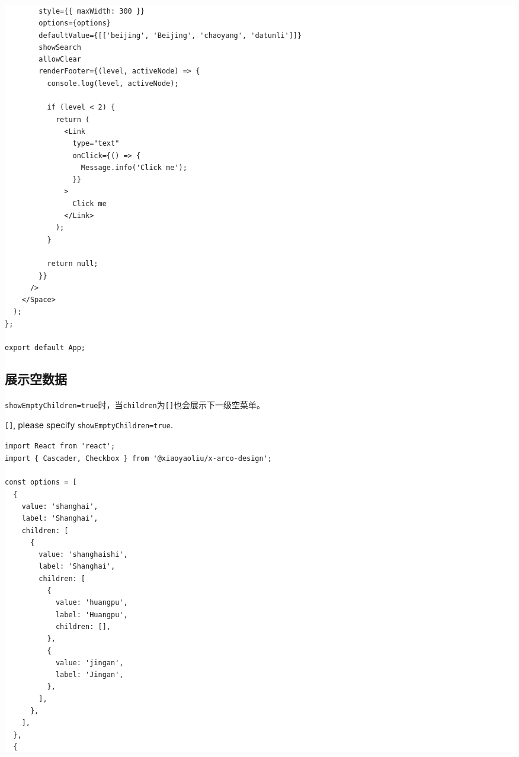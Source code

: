 ```tsx
        style={{ maxWidth: 300 }}
        options={options}
        defaultValue={[['beijing', 'Beijing', 'chaoyang', 'datunli']]}
        showSearch
        allowClear
        renderFooter={(level, activeNode) => {
          console.log(level, activeNode);

          if (level < 2) {
            return (
              <Link
                type="text"
                onClick={() => {
                  Message.info('Click me');
                }}
              >
                Click me
              </Link>
            );
          }

          return null;
        }}
      />
    </Space>
  );
};

export default App;
```

## 展示空数据

`showEmptyChildren=true`时，当`children`为`[]`也会展示下一级空菜单。

`[]`, please specify `showEmptyChildren=true`.

```tsx
import React from 'react';
import { Cascader, Checkbox } from '@xiaoyaoliu/x-arco-design';

const options = [
  {
    value: 'shanghai',
    label: 'Shanghai',
    children: [
      {
        value: 'shanghaishi',
        label: 'Shanghai',
        children: [
          {
            value: 'huangpu',
            label: 'Huangpu',
            children: [],
          },
          {
            value: 'jingan',
            label: 'Jingan',
          },
        ],
      },
    ],
  },
  {
```